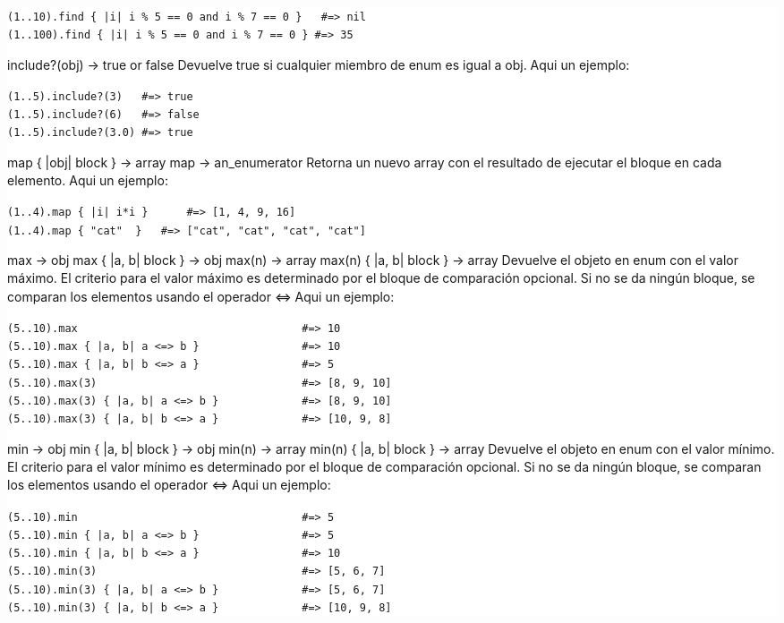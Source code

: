 ```(Ruby)
(1..10).find { |i| i % 5 == 0 and i % 7 == 0 }   #=> nil
(1..100).find { |i| i % 5 == 0 and i % 7 == 0 } #=> 35
```

include?(obj) → true or false
Devuelve true si cualquier miembro de enum es igual a obj.
Aqui un ejemplo:

```(Ruby)
(1..5).include?(3)   #=> true
(1..5).include?(6)   #=> false
(1..5).include?(3.0) #=> true
```

map { |obj| block } → array
map → an_enumerator
Retorna un nuevo array con el resultado de ejecutar el bloque en cada elemento.
Aqui un ejemplo:

```(Ruby)
(1..4).map { |i| i*i }      #=> [1, 4, 9, 16]
(1..4).map { "cat"  }   #=> ["cat", "cat", "cat", "cat"]
```

max → obj
max { |a, b| block } → obj
max(n) → array
max(n) { |a, b| block } → array
Devuelve el objeto en enum con el valor máximo. El criterio para el valor máximo es determinado por
el bloque de comparación opcional. Si no se da ningún bloque, se comparan los elementos usando el operador <=>
Aqui un ejemplo:

```(Ruby)
(5..10).max                                   #=> 10
(5..10).max { |a, b| a <=> b }                #=> 10
(5..10).max { |a, b| b <=> a }                #=> 5
(5..10).max(3)                                #=> [8, 9, 10]
(5..10).max(3) { |a, b| a <=> b }             #=> [8, 9, 10]
(5..10).max(3) { |a, b| b <=> a }             #=> [10, 9, 8]
```

min → obj
min { |a, b| block } → obj
min(n) → array
min(n) { |a, b| block } → array
Devuelve el objeto en enum con el valor mínimo. El criterio para el valor mínimo es determinado por
el bloque de comparación opcional. Si no se da ningún bloque, se comparan los elementos usando el operador <=>
Aqui un ejemplo:

```(Ruby)
(5..10).min                                   #=> 5
(5..10).min { |a, b| a <=> b }                #=> 5
(5..10).min { |a, b| b <=> a }                #=> 10
(5..10).min(3)                                #=> [5, 6, 7]
(5..10).min(3) { |a, b| a <=> b }             #=> [5, 6, 7]
(5..10).min(3) { |a, b| b <=> a }             #=> [10, 9, 8]
```
